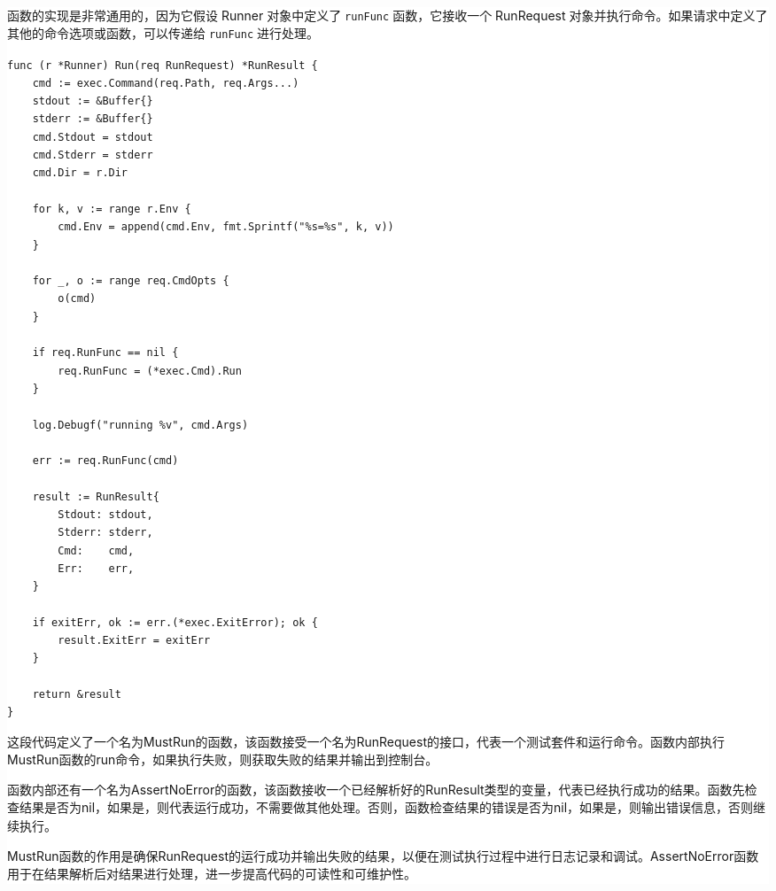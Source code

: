 函数的实现是非常通用的，因为它假设 Runner 对象中定义了 `runFunc` 函数，它接收一个 RunRequest 对象并执行命令。如果请求中定义了其他的命令选项或函数，可以传递给 `runFunc` 进行处理。


```
func (r *Runner) Run(req RunRequest) *RunResult {
	cmd := exec.Command(req.Path, req.Args...)
	stdout := &Buffer{}
	stderr := &Buffer{}
	cmd.Stdout = stdout
	cmd.Stderr = stderr
	cmd.Dir = r.Dir

	for k, v := range r.Env {
		cmd.Env = append(cmd.Env, fmt.Sprintf("%s=%s", k, v))
	}

	for _, o := range req.CmdOpts {
		o(cmd)
	}

	if req.RunFunc == nil {
		req.RunFunc = (*exec.Cmd).Run
	}

	log.Debugf("running %v", cmd.Args)

	err := req.RunFunc(cmd)

	result := RunResult{
		Stdout: stdout,
		Stderr: stderr,
		Cmd:    cmd,
		Err:    err,
	}

	if exitErr, ok := err.(*exec.ExitError); ok {
		result.ExitErr = exitErr
	}

	return &result
}

```

这段代码定义了一个名为MustRun的函数，该函数接受一个名为RunRequest的接口，代表一个测试套件和运行命令。函数内部执行MustRun函数的run命令，如果执行失败，则获取失败的结果并输出到控制台。

函数内部还有一个名为AssertNoError的函数，该函数接收一个已经解析好的RunResult类型的变量，代表已经执行成功的结果。函数先检查结果是否为nil，如果是，则代表运行成功，不需要做其他处理。否则，函数检查结果的错误是否为nil，如果是，则输出错误信息，否则继续执行。

MustRun函数的作用是确保RunRequest的运行成功并输出失败的结果，以便在测试执行过程中进行日志记录和调试。AssertNoError函数用于在结果解析后对结果进行处理，进一步提高代码的可读性和可维护性。
